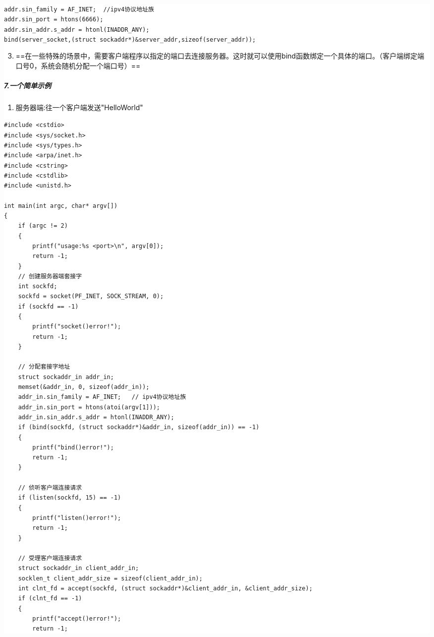```
addr.sin_family = AF_INET;  //ipv4协议地址族
addr.sin_port = htons(6666);
addr.sin_addr.s_addr = htonl(INADDR_ANY);
bind(server_socket,(struct sockaddr*)&server_addr,sizeof(server_addr));
```
3. ==在一些特殊的场景中，需要客户端程序以指定的端口去连接服务器。这时就可以使用bind函数绑定一个具体的端口。（客户端绑定端口号0，系统会随机分配一个端口号）==
```

```

##### 7.一个简单示例
1. 服务器端:往一个客户端发送"HelloWorld"
```
#include <cstdio>
#include <sys/socket.h>
#include <sys/types.h>
#include <arpa/inet.h>
#include <cstring>
#include <cstdlib>
#include <unistd.h>

int main(int argc, char* argv[])
{
    if (argc != 2)
    {
        printf("usage:%s <port>\n", argv[0]);
        return -1;
    }
    // 创建服务器端套接字
    int sockfd;
    sockfd = socket(PF_INET, SOCK_STREAM, 0);
    if (sockfd == -1)
    {
        printf("socket()error!");
        return -1;
    }
    
    // 分配套接字地址
    struct sockaddr_in addr_in;
    memset(&addr_in, 0, sizeof(addr_in));
    addr_in.sin_family = AF_INET;   // ipv4协议地址族
    addr_in.sin_port = htons(atoi(argv[1]));    
    addr_in.sin_addr.s_addr = htonl(INADDR_ANY);
    if (bind(sockfd, (struct sockaddr*)&addr_in, sizeof(addr_in)) == -1)
    {
        printf("bind()error!");
        return -1;
    }

    // 侦听客户端连接请求
    if (listen(sockfd, 15) == -1)
    {
        printf("listen()error!");
        return -1;
    }

    // 受理客户端连接请求
    struct sockaddr_in client_addr_in;
    socklen_t client_addr_size = sizeof(client_addr_in);
    int clnt_fd = accept(sockfd, (struct sockaddr*)&client_addr_in, &client_addr_size);
    if (clnt_fd == -1)
    {
        printf("accept()error!");
        return -1;
```